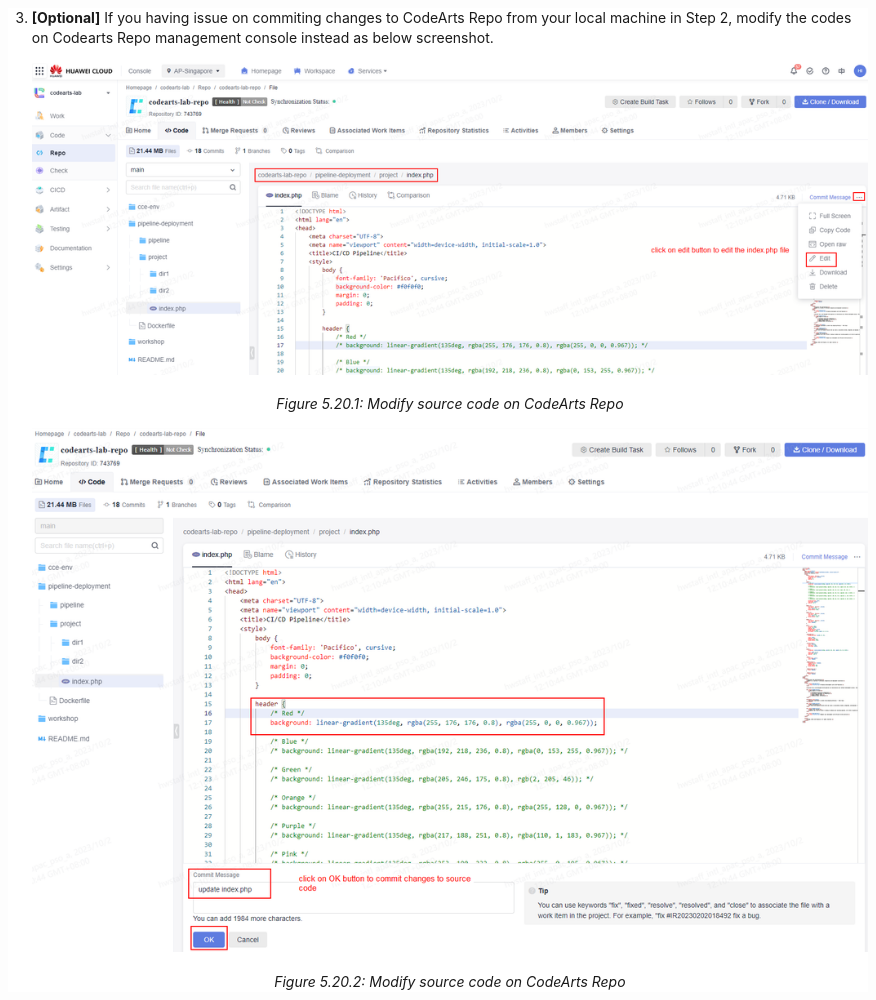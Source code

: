 3. **[Optional]** If you having issue on commiting changes to CodeArts Repo from your local machine in Step 2,  modify the codes on Codearts Repo management console instead as below screenshot.

    *<p align="center"> ![figure5.20.1](./images/5.20.1.png) </p>*
    *<p align="center"> Figure 5.20.1: Modify source code on CodeArts Repo</p>*

    *<p align="center"> ![figure5.20.2](./images/5.20.2.png) </p>*
    *<p align="center"> Figure 5.20.2: Modify source code on CodeArts Repo</p>*
